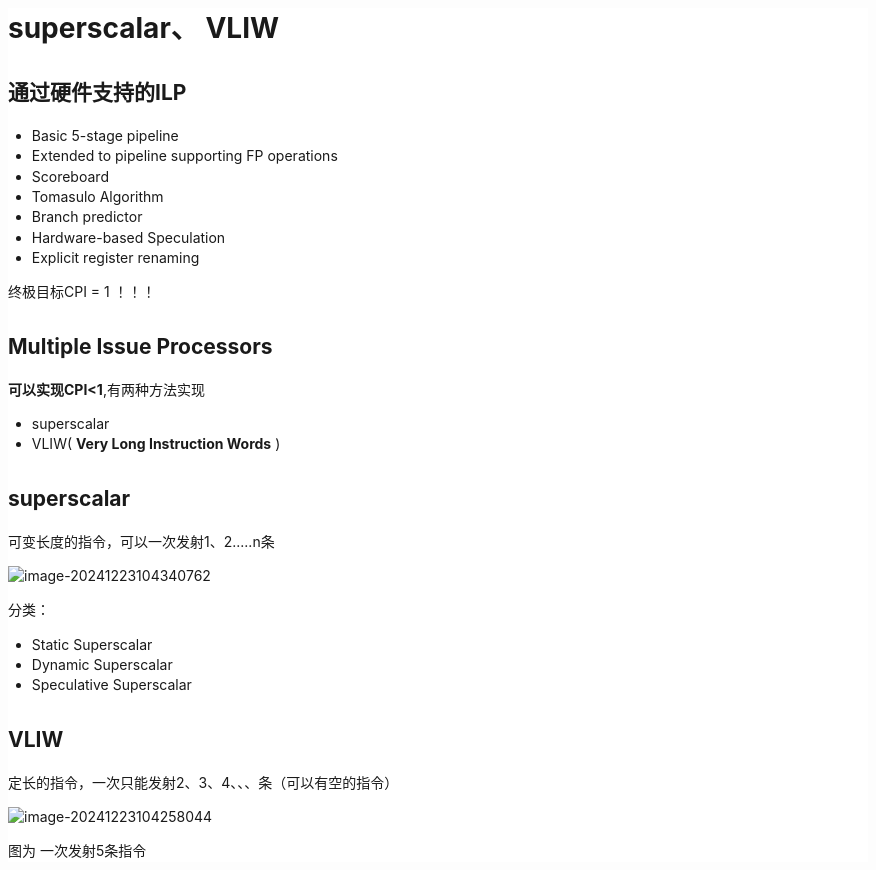 











# superscalar、 VLIW

## 通过硬件支持的ILP

* Basic 5-stage pipeline
* Extended to pipeline supporting FP operations
* Scoreboard 
* Tomasulo Algorithm
* Branch predictor
* Hardware-based Speculation
* Explicit register renaming

终极目标CPI = 1 ！！！

## Multiple Issue Processors

**可以实现CPI<1**,有两种方法实现

* superscalar
* VLIW( **Very Long Instruction Words** )

## superscalar

可变长度的指令，可以一次发射1、2.....n条

![image-20241223104340762](https://github.com/write-against-wind/write-against-wind.github.io/img/ca/image-20241223104340762.png)

分类：

* Static Superscalar
* Dynamic Superscalar
* Speculative Superscalar

## VLIW

定长的指令，一次只能发射2、3、4、、、条（可以有空的指令）

![image-20241223104258044](https://github.com/write-against-wind/write-against-wind.github.io/img/ca/image-20241223104258044.png)

图为  一次发射5条指令






